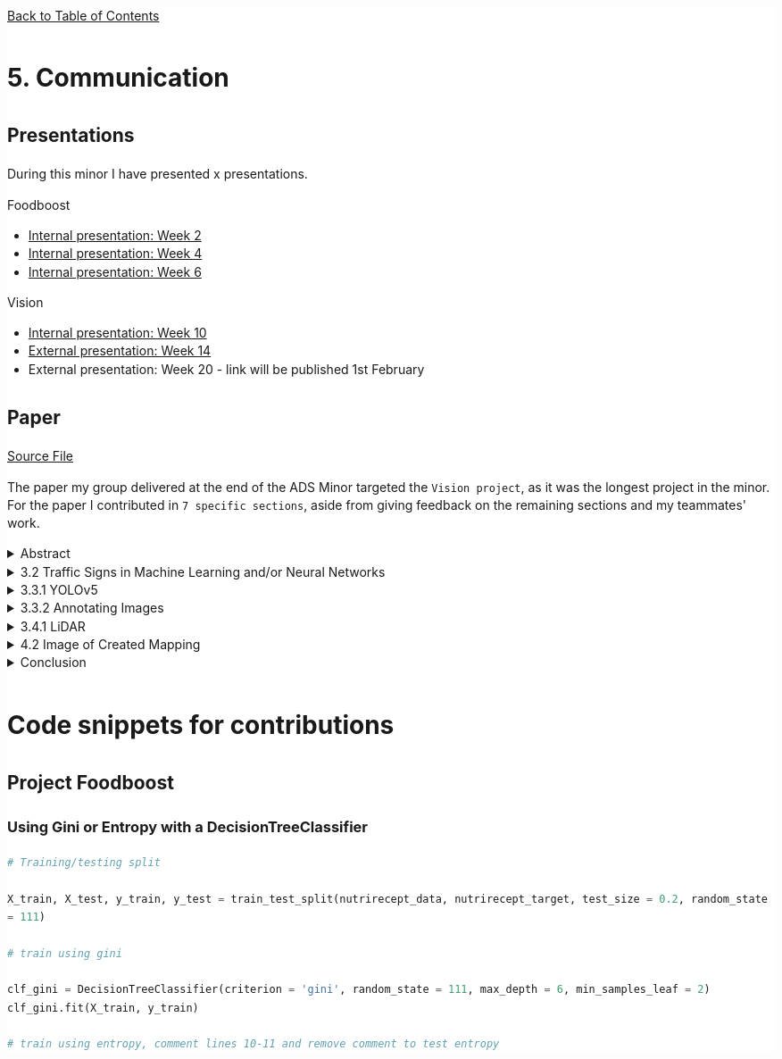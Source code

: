 
[Back to Table of Contents](#table-of-contents)
# 5. <a id="communication"></a>Communication

## Presentations

During this minor I have presented x presentations.

Foodboost
- [Internal presentation: Week 2](https://dehaagsehogeschool-my.sharepoint.com/:p:/g/personal/19065728_student_hhs_nl/Eczc6ErKUdVCrda20OWTmQsBRuUva7Q9KIhfXh_3jDr_zQ?e=3jhHW3)
- [Internal presentation: Week 4](https://dehaagsehogeschool-my.sharepoint.com/:p:/g/personal/19065728_student_hhs_nl/EQgh5mEaSolIo9A_dZAONb0B4EJPXDnj32Vhvfc35AEYDQ?e=POIJYn)
- [Internal presentation: Week 6](https://dehaagsehogeschool-my.sharepoint.com/:p:/g/personal/19065728_student_hhs_nl/EYqM85L2pMVDh2BDRN4D3ogBsuwJ5KREJzHwfuxnVrA9mw?e=PgTDgJ)


Vision
- [Internal presentation: Week 10](https://dehaagsehogeschool-my.sharepoint.com/:p:/g/personal/19065728_student_hhs_nl/EWl4RZUKnr9Kp-U87WVuKGcBfkoiaxHZwFGctiNuMdPZYQ?e=rURSXh)
- [External presentation: Week 14](https://dehaagsehogeschool-my.sharepoint.com/:p:/g/personal/19065728_student_hhs_nl/Ecod069mrstBo4Ole5smbj4BOz4sPxcYHXGw4k2154lhiw?e=nmCccx)
- External presentation: Week 20 - link will be published 1st February

## Paper

[Source File](ADS%20Groep%202%20-%20Research%20paper%20-%20Vision.pdf)

The paper my group delivered at the end of the ADS Minor targeted the `Vision project`, as it was the longest project in the minor.
For the paper I contributed in `7 specific sections`, aside from giving feedback on the remaining sections and my teammates' work.

<details><summary>Abstract</summary></details>

<details><summary>3.2 Traffic Signs in Machine Learning and/or Neural Networks</summary></details>

<details><summary>3.3.1 YOLOv5</summary></details>

<details><summary>3.3.2 Annotating Images</summary></details>

<details><summary>3.4.1 LiDAR</summary></details>

<details><summary>4.2 Image of Created Mapping </summary></details>

<details><summary>Conclusion</summary></details>

# <a id="codesnippets"></a>Code snippets for contributions 
## <a id="code-foodboost"></a>Project Foodboost

### <a id="basic-summary"></a>Using Gini or Entropy with a DecisionTreeClassifier
```py
# Training/testing split

X_train, X_test, y_train, y_test = train_test_split(nutrirecept_data, nutrirecept_target, test_size = 0.2, random_state = 111)

# train using gini

clf_gini = DecisionTreeClassifier(criterion = 'gini', random_state = 111, max_depth = 6, min_samples_leaf = 2)
clf_gini.fit(X_train, y_train)

# train using entropy, comment lines 10-11 and remove comment to test entropy
```